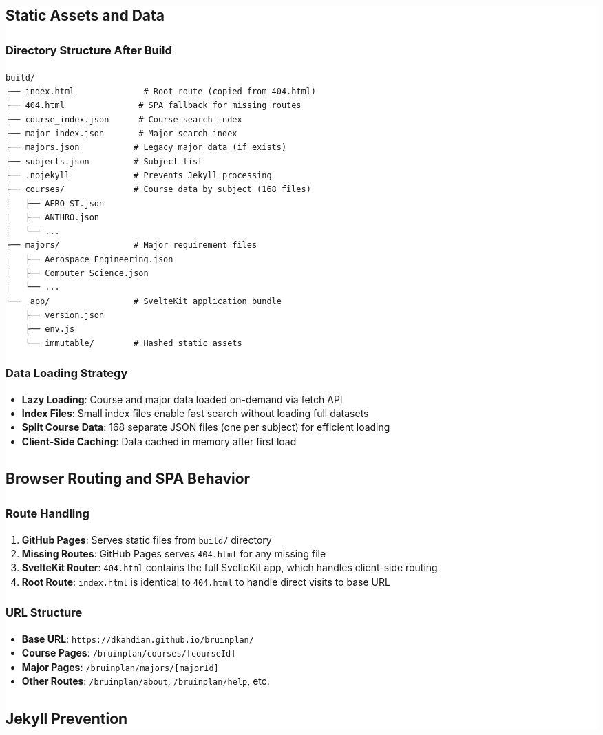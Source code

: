 ## Static Assets and Data

### Directory Structure After Build
```
build/
├── index.html              # Root route (copied from 404.html)
├── 404.html               # SPA fallback for missing routes
├── course_index.json      # Course search index
├── major_index.json       # Major search index
├── majors.json           # Legacy major data (if exists)
├── subjects.json         # Subject list
├── .nojekyll             # Prevents Jekyll processing
├── courses/              # Course data by subject (168 files)
│   ├── AERO ST.json
│   ├── ANTHRO.json
│   └── ...
├── majors/               # Major requirement files
│   ├── Aerospace Engineering.json
│   ├── Computer Science.json
│   └── ...
└── _app/                 # SvelteKit application bundle
    ├── version.json
    ├── env.js
    └── immutable/        # Hashed static assets
```

### Data Loading Strategy
- **Lazy Loading**: Course and major data loaded on-demand via fetch API
- **Index Files**: Small index files enable fast search without loading full datasets
- **Split Course Data**: 168 separate JSON files (one per subject) for efficient loading
- **Client-Side Caching**: Data cached in memory after first load

## Browser Routing and SPA Behavior

### Route Handling
1. **GitHub Pages**: Serves static files from `build/` directory
2. **Missing Routes**: GitHub Pages serves `404.html` for any missing file
3. **SvelteKit Router**: `404.html` contains the full SvelteKit app, which handles client-side routing
4. **Root Route**: `index.html` is identical to `404.html` to handle direct visits to base URL

### URL Structure
- **Base URL**: `https://dkahdian.github.io/bruinplan/`
- **Course Pages**: `/bruinplan/courses/[courseId]`
- **Major Pages**: `/bruinplan/majors/[majorId]`
- **Other Routes**: `/bruinplan/about`, `/bruinplan/help`, etc.

## Jekyll Prevention
